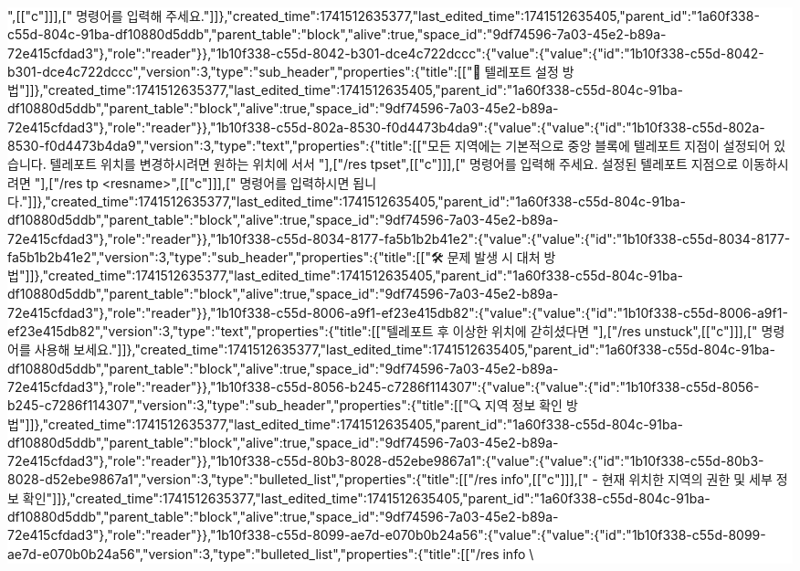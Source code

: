 <subzonename>",\[\["c"]]],\[" 명령어를 입력해 주세요."]]},"created\_time":1741512635377,"last\_edited\_time":1741512635405,"parent\_id":"1a60f338-c55d-804c-91ba-df10880d5ddb","parent\_table":"block","alive":true,"space\_id":"9df74596-7a03-45e2-b89a-72e415cfdad3"},"role":"reader"\}},"1b10f338-c55d-8042-b301-dce4c722dccc":{"value":{"value":{"id":"1b10f338-c55d-8042-b301-dce4c722dccc","version":3,"type":"sub\_header","properties":{"title":\[\["🚀 텔레포트 설정 방법"]]},"created\_time":1741512635377,"last\_edited\_time":1741512635405,"parent\_id":"1a60f338-c55d-804c-91ba-df10880d5ddb","parent\_table":"block","alive":true,"space\_id":"9df74596-7a03-45e2-b89a-72e415cfdad3"},"role":"reader"\}},"1b10f338-c55d-802a-8530-f0d4473b4da9":{"value":{"value":{"id":"1b10f338-c55d-802a-8530-f0d4473b4da9","version":3,"type":"text","properties":{"title":\[\["모든 지역에는 기본적으로 중앙 블록에 텔레포트 지점이 설정되어 있습니다. 텔레포트 위치를 변경하시려면 원하는 위치에 서서 "],\["/res tpset",\[\["c"]]],\[" 명령어를 입력해 주세요. 설정된 텔레포트 지점으로 이동하시려면 "],\["/res tp \<resname>",\[\["c"]]],\[" 명령어를 입력하시면 됩니다."]]},"created\_time":1741512635377,"last\_edited\_time":1741512635405,"parent\_id":"1a60f338-c55d-804c-91ba-df10880d5ddb","parent\_table":"block","alive":true,"space\_id":"9df74596-7a03-45e2-b89a-72e415cfdad3"},"role":"reader"\}},"1b10f338-c55d-8034-8177-fa5b1b2b41e2":{"value":{"value":{"id":"1b10f338-c55d-8034-8177-fa5b1b2b41e2","version":3,"type":"sub\_header","properties":{"title":\[\["🛠️ 문제 발생 시 대처 방법"]]},"created\_time":1741512635377,"last\_edited\_time":1741512635405,"parent\_id":"1a60f338-c55d-804c-91ba-df10880d5ddb","parent\_table":"block","alive":true,"space\_id":"9df74596-7a03-45e2-b89a-72e415cfdad3"},"role":"reader"\}},"1b10f338-c55d-8006-a9f1-ef23e415db82":{"value":{"value":{"id":"1b10f338-c55d-8006-a9f1-ef23e415db82","version":3,"type":"text","properties":{"title":\[\["텔레포트 후 이상한 위치에 갇히셨다면 "],\["/res unstuck",\[\["c"]]],\[" 명령어를 사용해 보세요."]]},"created\_time":1741512635377,"last\_edited\_time":1741512635405,"parent\_id":"1a60f338-c55d-804c-91ba-df10880d5ddb","parent\_table":"block","alive":true,"space\_id":"9df74596-7a03-45e2-b89a-72e415cfdad3"},"role":"reader"\}},"1b10f338-c55d-8056-b245-c7286f114307":{"value":{"value":{"id":"1b10f338-c55d-8056-b245-c7286f114307","version":3,"type":"sub\_header","properties":{"title":\[\["🔍 지역 정보 확인 방법"]]},"created\_time":1741512635377,"last\_edited\_time":1741512635405,"parent\_id":"1a60f338-c55d-804c-91ba-df10880d5ddb","parent\_table":"block","alive":true,"space\_id":"9df74596-7a03-45e2-b89a-72e415cfdad3"},"role":"reader"\}},"1b10f338-c55d-80b3-8028-d52ebe9867a1":{"value":{"value":{"id":"1b10f338-c55d-80b3-8028-d52ebe9867a1","version":3,"type":"bulleted\_list","properties":{"title":\[\["/res info",\[\["c"]]],\[" - 현재 위치한 지역의 권한 및 세부 정보 확인"]]},"created\_time":1741512635377,"last\_edited\_time":1741512635405,"parent\_id":"1a60f338-c55d-804c-91ba-df10880d5ddb","parent\_table":"block","alive":true,"space\_id":"9df74596-7a03-45e2-b89a-72e415cfdad3"},"role":"reader"\}},"1b10f338-c55d-8099-ae7d-e070b0b24a56":{"value":{"value":{"id":"1b10f338-c55d-8099-ae7d-e070b0b24a56","version":3,"type":"bulleted\_list","properties":{"title":\[\["/res info \